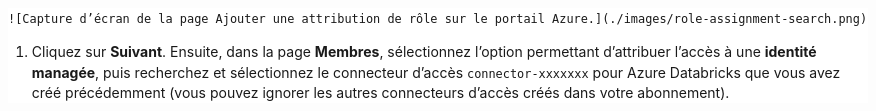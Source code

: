     ![Capture d’écran de la page Ajouter une attribution de rôle sur le portail Azure.](./images/role-assignment-search.png)

1. Cliquez sur **Suivant**. Ensuite, dans la page **Membres**, sélectionnez l’option permettant d’attribuer l’accès à une **identité managée**, puis recherchez et sélectionnez le connecteur d’accès `connector-xxxxxxx` pour Azure Databricks que vous avez créé précédemment (vous pouvez ignorer les autres connecteurs d’accès créés dans votre abonnement).
